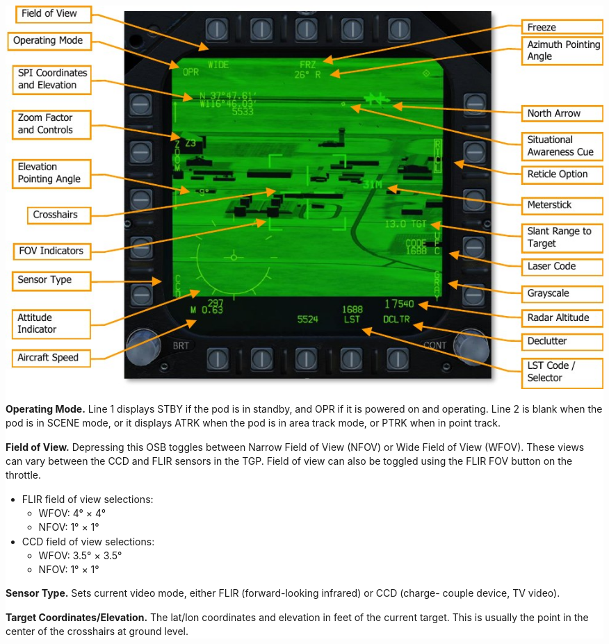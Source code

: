 ![Figure 227. FLIR Format in CCD Mode](img/img-468-1-screen.jpg)



**Operating Mode.** Line 1 displays STBY if the pod is in standby, and OPR if it is powered on and
operating. Line 2 is blank when the pod is in SCENE mode, or it displays ATRK when the pod is in
area track mode, or PTRK when in point track.

**Field of View.** Depressing this OSB toggles between Narrow Field of View (NFOV) or Wide Field of
View (WFOV). These views can vary between the CCD and FLIR sensors in the TGP. Field of view can
also be toggled using the FLIR FOV button on the throttle.

- FLIR field of view selections:
    - WFOV: 4° × 4°
    - NFOV: 1° × 1°
- CCD field of view selections:
    - WFOV: 3.5° × 3.5°
    - NFOV: 1° × 1°


**Sensor Type.** Sets current video mode, either FLIR (forward-looking infrared) or CCD (charge-
couple device, TV video).

**Target Coordinates/Elevation.** The lat/lon coordinates and elevation in feet of the current target.
This is usually the point in the center of the crosshairs at ground level.
